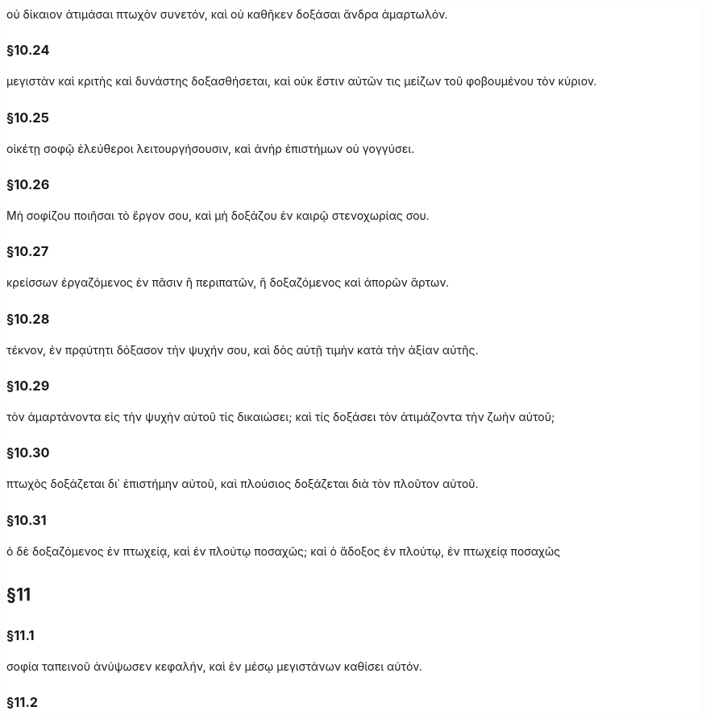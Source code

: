 <l>οὐ δίκαιον ἀτιμάσαι πτωχὸν συνετόν,</l>
<l>καὶ οὐ καθῆκεν δοξάσαι ἄνδρα ἁμαρτωλόν.</l>  

### §10.24  

<l>μεγιστὰν καὶ κριτὴς καὶ δυνάστης δοξασθήσεται,</l>
<l>καὶ οὐκ ἔστιν αὐτῶν τις μείζων τοῦ φοβουμένου τὸν</l>
<l>κύριον.</l>  

### §10.25  

<l>οἰκέτῃ σοφῷ ἐλεύθεροι λειτουργήσουσιν,</l>
<l>καὶ ἀνὴρ ἐπιστήμων οὐ γογγύσει.</l>  

### §10.26  

<l>Μὴ σοφίζου ποιῆσαι τὸ ἔργον σου,</l>
<l>καὶ μὴ δοξάζου ἐν καιρῷ στενοχωρίας σου.</l>  

### §10.27  

<l>κρείσσων ἐργαζόμενος ἐν πᾶσιν ἢ περιπατῶν,</l>
        <l>ἢ δοξαζόμενος καὶ ἀπορῶν ἄρτων.</l>  

### §10.28  

<l>τέκνον, ἐν πρᾳύτητι δόξασον τὴν ψυχήν σου,</l>
<l>καὶ δὸς αὐτῇ τιμὴν κατὰ τὴν ἀξίαν αὐτῆς.</l>  

### §10.29  

<l>τὸν ἁμαρτάνοντα εἰς τὴν ψυχὴν αὐτοῦ τίς δικαιώσει;</l>
<l>καὶ τίς δοξάσει τὸν ἀτιμάζοντα τὴν ζωὴν αὐτοῦ;</l>  

### §10.30  

<l>πτωχὸς δοξάζεται δι᾿ ἐπιστήμην αὐτοῦ,</l>
<l>καὶ πλούσιος δοξάζεται διὰ τὸν πλοῦτον αὐτοῦ.</l>  

### §10.31  

<l>ὁ δὲ δοξαζόμενος ἐν πτωχείᾳ, καὶ ἐν πλούτῳ ποσαχῶς;</l>
<l>καὶ ὁ ἄδοξος ἐν πλούτῳ, ἐν πτωχείᾳ ποσαχῶς</l>  

## §11  

### §11.1  

<l>σοφία ταπεινοῦ ἀνύψωσεν κεφαλήν,</l>
<l>καὶ ἐν μέσῳ μεγιστάνων καθίσει αὐτόν.</l>  

### §11.2  
